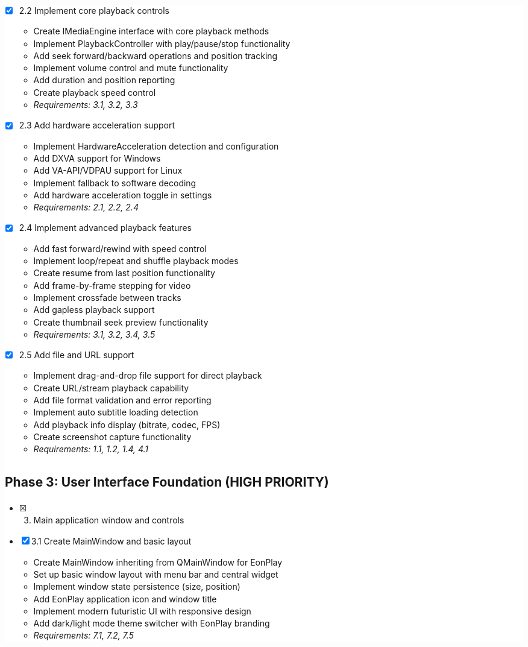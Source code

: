 - [x] 2.2 Implement core playback controls



  - Create IMediaEngine interface with core playback methods
  - Implement PlaybackController with play/pause/stop functionality
  - Add seek forward/backward operations and position tracking
  - Implement volume control and mute functionality
  - Add duration and position reporting
  - Create playback speed control
  - _Requirements: 3.1, 3.2, 3.3_

- [x] 2.3 Add hardware acceleration support

  - Implement HardwareAcceleration detection and configuration
  - Add DXVA support for Windows
  - Add VA-API/VDPAU support for Linux
  - Implement fallback to software decoding
  - Add hardware acceleration toggle in settings
  - _Requirements: 2.1, 2.2, 2.4_

- [x] 2.4 Implement advanced playback features





  - Add fast forward/rewind with speed control
  - Implement loop/repeat and shuffle playback modes
  - Create resume from last position functionality
  - Add frame-by-frame stepping for video
  - Implement crossfade between tracks
  - Add gapless playback support
  - Create thumbnail seek preview functionality
  - _Requirements: 3.1, 3.2, 3.4, 3.5_

- [x] 2.5 Add file and URL support

  - Implement drag-and-drop file support for direct playback
  - Create URL/stream playback capability
  - Add file format validation and error reporting
  - Implement auto subtitle loading detection
  - Add playback info display (bitrate, codec, FPS)
  - Create screenshot capture functionality
  - _Requirements: 1.1, 1.2, 1.4, 4.1_

## Phase 3: User Interface Foundation (HIGH PRIORITY)

- [x] 3. Main application window and controls



- [x] 3.1 Create MainWindow and basic layout


  - Create MainWindow inheriting from QMainWindow for EonPlay
  - Set up basic window layout with menu bar and central widget
  - Implement window state persistence (size, position)
  - Add EonPlay application icon and window title
  - Implement modern futuristic UI with responsive design
  - Add dark/light mode theme switcher with EonPlay branding
  - _Requirements: 7.1, 7.2, 7.5_
